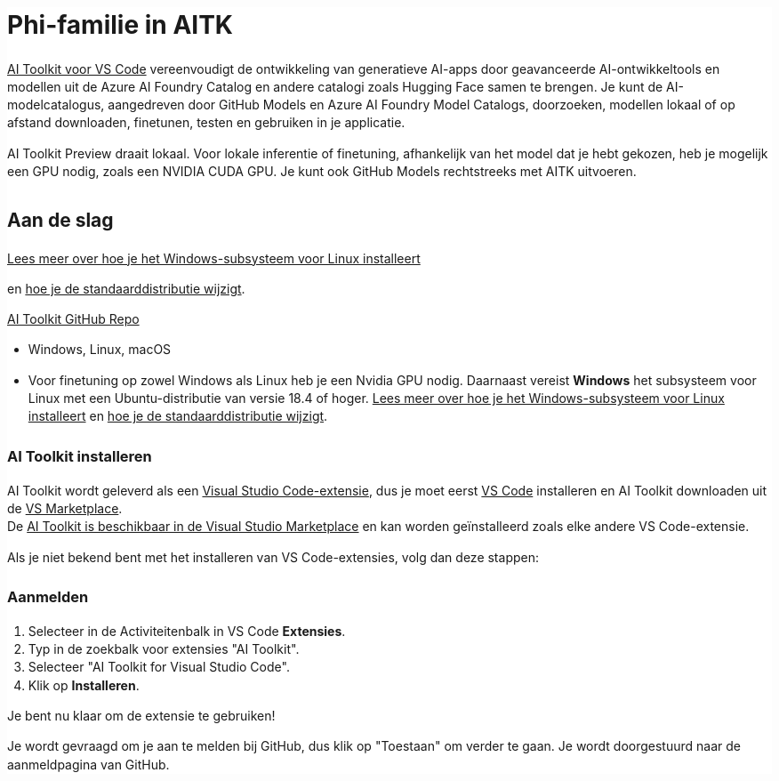 # Phi-familie in AITK

[AI Toolkit voor VS Code](https://marketplace.visualstudio.com/items?itemName=ms-windows-ai-studio.windows-ai-studio) vereenvoudigt de ontwikkeling van generatieve AI-apps door geavanceerde AI-ontwikkeltools en modellen uit de Azure AI Foundry Catalog en andere catalogi zoals Hugging Face samen te brengen. Je kunt de AI-modelcatalogus, aangedreven door GitHub Models en Azure AI Foundry Model Catalogs, doorzoeken, modellen lokaal of op afstand downloaden, finetunen, testen en gebruiken in je applicatie.

AI Toolkit Preview draait lokaal. Voor lokale inferentie of finetuning, afhankelijk van het model dat je hebt gekozen, heb je mogelijk een GPU nodig, zoals een NVIDIA CUDA GPU. Je kunt ook GitHub Models rechtstreeks met AITK uitvoeren.

## Aan de slag

[Lees meer over hoe je het Windows-subsysteem voor Linux installeert](https://learn.microsoft.com/windows/wsl/install?WT.mc_id=aiml-137032-kinfeylo)

en [hoe je de standaarddistributie wijzigt](https://learn.microsoft.com/windows/wsl/install#change-the-default-linux-distribution-installed).

[AI Toolkit GitHub Repo](https://github.com/microsoft/vscode-ai-toolkit/)

- Windows, Linux, macOS

- Voor finetuning op zowel Windows als Linux heb je een Nvidia GPU nodig. Daarnaast vereist **Windows** het subsysteem voor Linux met een Ubuntu-distributie van versie 18.4 of hoger. [Lees meer over hoe je het Windows-subsysteem voor Linux installeert](https://learn.microsoft.com/windows/wsl/install) en [hoe je de standaarddistributie wijzigt](https://learn.microsoft.com/windows/wsl/install#change-the-default-linux-distribution-installed).

### AI Toolkit installeren

AI Toolkit wordt geleverd als een [Visual Studio Code-extensie](https://code.visualstudio.com/docs/setup/additional-components#_vs-code-extensions), dus je moet eerst [VS Code](https://code.visualstudio.com/docs/setup/windows?WT.mc_id=aiml-137032-kinfeylo) installeren en AI Toolkit downloaden uit de [VS Marketplace](https://marketplace.visualstudio.com/items?itemName=ms-windows-ai-studio.windows-ai-studio).  
De [AI Toolkit is beschikbaar in de Visual Studio Marketplace](https://marketplace.visualstudio.com/items?itemName=ms-windows-ai-studio.windows-ai-studio) en kan worden geïnstalleerd zoals elke andere VS Code-extensie.

Als je niet bekend bent met het installeren van VS Code-extensies, volg dan deze stappen:

### Aanmelden

1. Selecteer in de Activiteitenbalk in VS Code **Extensies**.  
2. Typ in de zoekbalk voor extensies "AI Toolkit".  
3. Selecteer "AI Toolkit for Visual Studio Code".  
4. Klik op **Installeren**.

Je bent nu klaar om de extensie te gebruiken!

Je wordt gevraagd om je aan te melden bij GitHub, dus klik op "Toestaan" om verder te gaan. Je wordt doorgestuurd naar de aanmeldpagina van GitHub.
